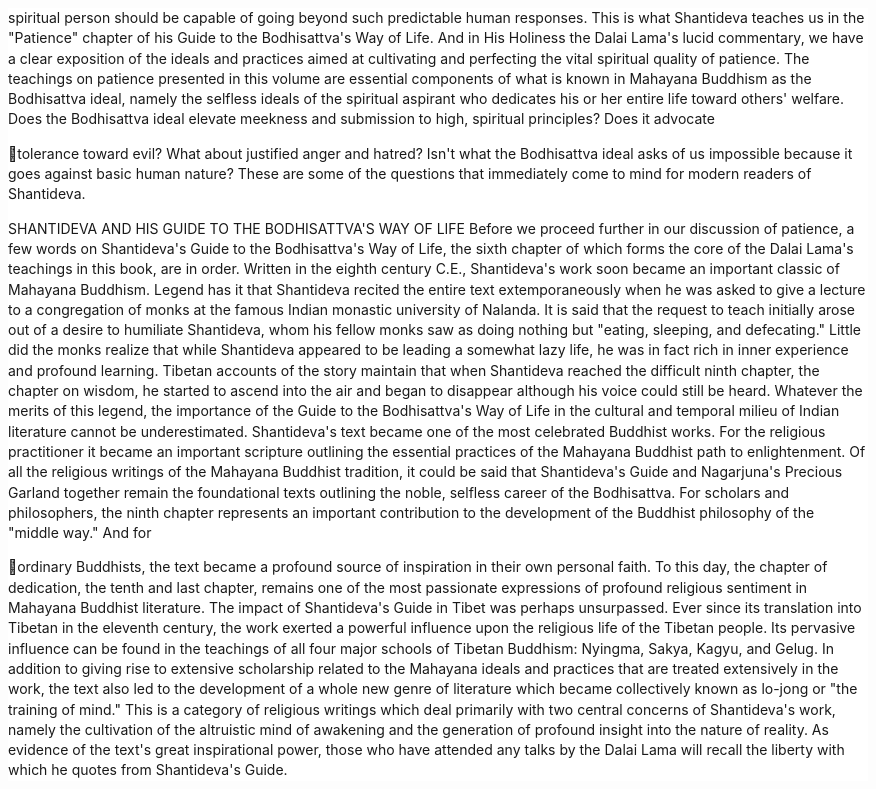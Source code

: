 spiritual person should be capable of going beyond such predictable
human responses. This is what Shantideva teaches us in the "Patience"
chapter of his Guide to the Bodhisattva's Way of Life. And in His
Holiness the Dalai Lama's lucid commentary, we have a clear exposition
of the ideals and practices aimed at cultivating and perfecting the
vital spiritual quality of patience. The teachings on patience presented
in this volume are essential components of what is known in Mahayana
Buddhism as the Bodhisattva ideal, namely the selfless ideals of the
spiritual aspirant who dedicates his or her entire life toward others'
welfare. Does the Bodhisattva ideal elevate meekness and submission to
high, spiritual principles? Does it advocate

tolerance toward evil? What about justified anger and hatred? Isn't what
the Bodhisattva ideal asks of us impossible because it goes against
basic human nature? These are some of the questions that immediately
come to mind for modern readers of Shantideva.

SHANTIDEVA AND HIS GUIDE TO THE BODHISATTVA'S WAY OF LIFE Before we
proceed further in our discussion of patience, a few words on
Shantideva's Guide to the Bodhisattva's Way of Life, the sixth chapter
of which forms the core of the Dalai Lama's teachings in this book, are
in order. Written in the eighth century C.E., Shantideva's work soon
became an important classic of Mahayana Buddhism. Legend has it that
Shantideva recited the entire text extemporaneously when he was asked to
give a lecture to a congregation of monks at the famous Indian monastic
university of Nalanda. It is said that the request to teach initially
arose out of a desire to humiliate Shantideva, whom his fellow monks saw
as doing nothing but "eating, sleeping, and defecating." Little did the
monks realize that while Shantideva appeared to be leading a somewhat
lazy life, he was in fact rich in inner experience and profound
learning. Tibetan accounts of the story maintain that when Shantideva
reached the difficult ninth chapter, the chapter on wisdom, he started
to ascend into the air and began to disappear although his voice could
still be heard. Whatever the merits of this legend, the importance of
the Guide to the Bodhisattva's Way of Life in the cultural and temporal
milieu of Indian literature cannot be underestimated. Shantideva's text
became one of the most celebrated Buddhist works. For the religious
practitioner it became an important scripture outlining the essential
practices of the Mahayana Buddhist path to enlightenment. Of all the
religious writings of the Mahayana Buddhist tradition, it could be said
that Shantideva's Guide and Nagarjuna's Precious Garland together remain
the foundational texts outlining the noble, selfless career of the
Bodhisattva. For scholars and philosophers, the ninth chapter represents
an important contribution to the development of the Buddhist philosophy
of the "middle way." And for

ordinary Buddhists, the text became a profound source of inspiration in
their own personal faith. To this day, the chapter of dedication, the
tenth and last chapter, remains one of the most passionate expressions
of profound religious sentiment in Mahayana Buddhist literature. The
impact of Shantideva's Guide in Tibet was perhaps unsurpassed. Ever
since its translation into Tibetan in the eleventh century, the work
exerted a powerful influence upon the religious life of the Tibetan
people. Its pervasive influence can be found in the teachings of all
four major schools of Tibetan Buddhism: Nyingma, Sakya, Kagyu, and
Gelug. In addition to giving rise to extensive scholarship related to
the Mahayana ideals and practices that are treated extensively in the
work, the text also led to the development of a whole new genre of
literature which became collectively known as lo-jong or "the training
of mind." This is a category of religious writings which deal primarily
with two central concerns of Shantideva's work, namely the cultivation
of the altruistic mind of awakening and the generation of profound
insight into the nature of reality. As evidence of the text's great
inspirational power, those who have attended any talks by the Dalai Lama
will recall the liberty with which he quotes from Shantideva's Guide.